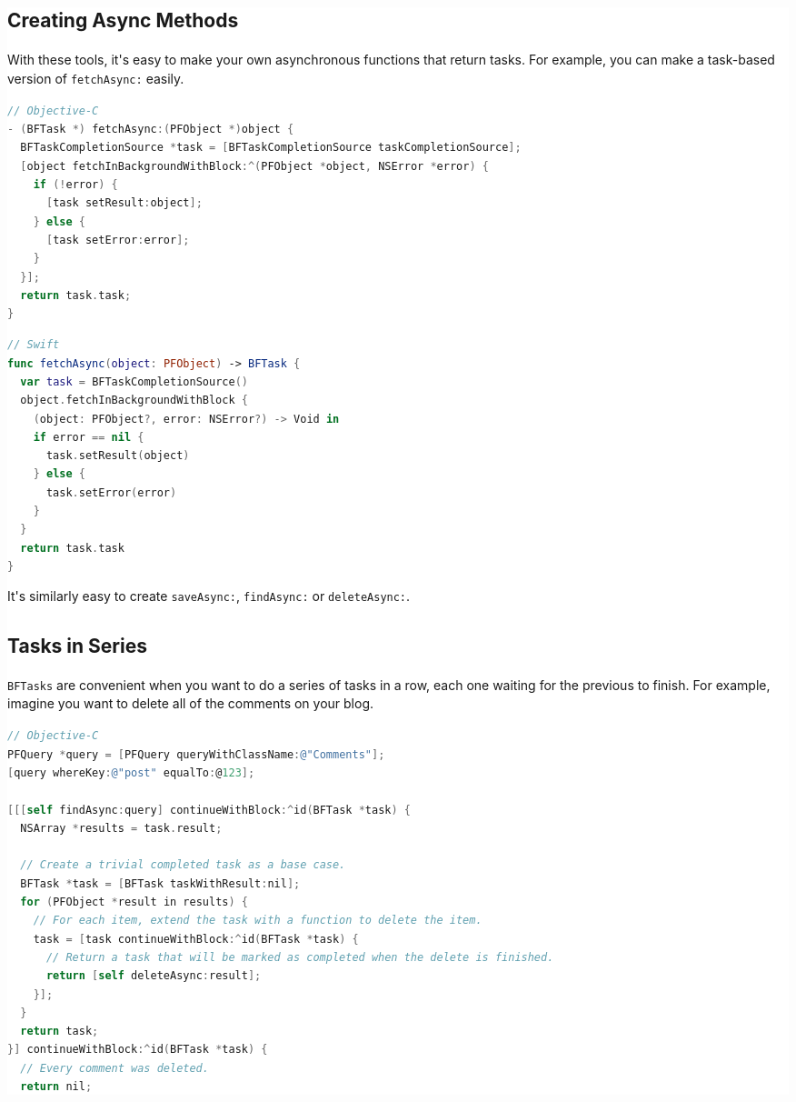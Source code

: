 ## Creating Async Methods

With these tools, it's easy to make your own asynchronous functions that return tasks. For example, you can make a task-based version of `fetchAsync:` easily.

```objective-c
// Objective-C
- (BFTask *) fetchAsync:(PFObject *)object {
  BFTaskCompletionSource *task = [BFTaskCompletionSource taskCompletionSource];
  [object fetchInBackgroundWithBlock:^(PFObject *object, NSError *error) {
    if (!error) {
      [task setResult:object];
    } else {
      [task setError:error];
    }
  }];
  return task.task;
}
```

```swift
// Swift
func fetchAsync(object: PFObject) -> BFTask {
  var task = BFTaskCompletionSource()
  object.fetchInBackgroundWithBlock {
    (object: PFObject?, error: NSError?) -> Void in
    if error == nil {
      task.setResult(object)
    } else {
      task.setError(error)
    }
  }
  return task.task
}

```

It's similarly easy to create `saveAsync:`, `findAsync:` or `deleteAsync:`.

## Tasks in Series

`BFTasks` are convenient when you want to do a series of tasks in a row, each one waiting for the previous to finish. For example, imagine you want to delete all of the comments on your blog.

```objective-c
// Objective-C
PFQuery *query = [PFQuery queryWithClassName:@"Comments"];
[query whereKey:@"post" equalTo:@123];

[[[self findAsync:query] continueWithBlock:^id(BFTask *task) {
  NSArray *results = task.result;

  // Create a trivial completed task as a base case.
  BFTask *task = [BFTask taskWithResult:nil];
  for (PFObject *result in results) {
    // For each item, extend the task with a function to delete the item.
    task = [task continueWithBlock:^id(BFTask *task) {
      // Return a task that will be marked as completed when the delete is finished.
      return [self deleteAsync:result];
    }];
  }
  return task;
}] continueWithBlock:^id(BFTask *task) {
  // Every comment was deleted.
  return nil;
```